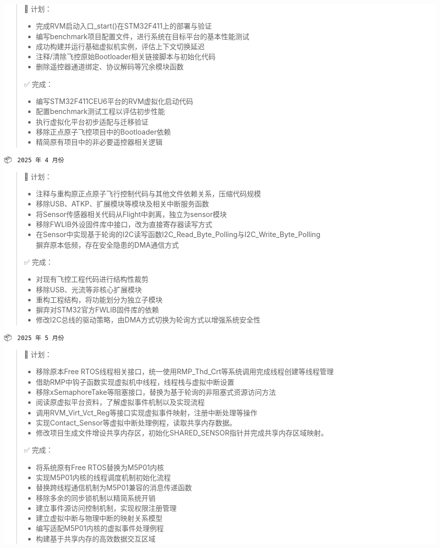 > 📌 计划： 
>
> - 完成RVM启动入口_start()在STM32F411上的部署与验证
> - 编写benchmark项目配置文件，进行系统在目标平台的基本性能测试
> - 成功构建并运行基础虚拟机实例，评估上下文切换延迟
> - 注释/清除飞控原始Bootloader相关链接脚本与初始化代码
> - 删除遥控器通道绑定、协议解码等冗余模块函数
>
> ✅ 完成：
>
> - 编写STM32F411CEU6平台的RVM虚拟化启动代码
> - 配置benchmark测试工程以评估初步性能
> - 执行虚拟化平台初步适配与迁移验证
> - 移除正点原子飞控项目中的Bootloader依赖
> - 精简原有项目中的非必要遥控器相关逻辑


📦 ` 2025 年 4 月份`


> 📌 计划： 
>
> - 注释与重构原正点原子飞行控制代码与其他文件依赖关系，压缩代码规模
> - 移除USB、ATKP、扩展模块等模块及相关中断服务函数
> - 将Sensor传感器相关代码从Flight中剥离，独立为sensor模块
> - 移除FWLIB外设固件库中接口，改为直接寄存器读写方式
> - 在Sensor中实现基于轮询的I2C读写函数I2C_Read_Byte_Polling与I2C_Write_Byte_Polling  
    摒弃原本低频，存在安全隐患的DMA通信方式
>
> ✅ 完成：
>
> - 对现有飞控工程代码进行结构性裁剪
> - 移除USB、光流等非核心扩展模块
> - 重构工程结构，将功能划分为独立子模块
> - 摒弃对STM32官方FWLIB固件库的依赖
> - 修改I2C总线的驱动策略，由DMA方式切换为轮询方式以增强系统安全性


📦 ` 2025 年 5 月份`


> 📌 计划： 
>
> - 移除原本Free RTOS线程相关接口，统一使用RMP_Thd_Crt等系统调用完成线程创建等线程管理
> - 借助RMP中钩子函数实现虚拟机中线程，线程栈与虚拟中断设置
> - 移除xSemaphoreTake等阻塞接口，替换为基于轮询的非阻塞式资源访问方法
> - 阅读原虚拟平台资料，了解虚拟事件机制以及实现流程
> - 调用RVM_Virt_Vct_Reg等接口实现虚拟事件映射，注册中断处理等操作
> - 实现Contact_Sensor等虚拟中断处理例程，读取共享内存数据。
> - 修改项目生成文件增设共享内存区，初始化SHARED_SENSOR指针并完成共享内存区域映射。
>
> ✅ 完成：
>
> - 将系统原有Free RTOS替换为M5P01内核
> - 实现M5P01内核的线程调度机制初始化流程
> - 替换跨线程通信机制为M5P01兼容的消息传递函数
> - 移除多余的同步锁机制以精简系统开销
> - 建立事件源访问控制机制，实现权限注册管理
> - 建立虚拟中断与物理中断的映射关系模型
> - 编写适配M5P01内核的虚拟事件处理例程
> - 构建基于共享内存的高效数据交互区域
